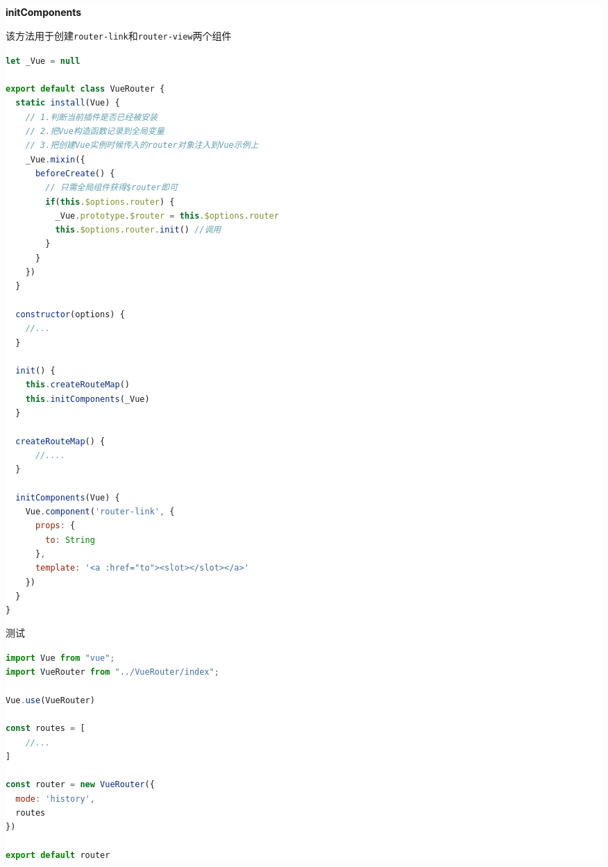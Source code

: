 **initComponents**

该方法用于创建`router-link`和`router-view`两个组件

```js
let _Vue = null

export default class VueRouter {
  static install(Vue) {
    // 1.判断当前插件是否已经被安装
    // 2.把Vue构造函数记录到全局变量
    // 3.把创建Vue实例时候传入的router对象注入到Vue示例上
    _Vue.mixin({
      beforeCreate() {
        // 只需全局组件获得$router即可
        if(this.$options.router) {
          _Vue.prototype.$router = this.$options.router
          this.$options.router.init() //调用
        }
      }
    })
  }

  constructor(options) {
    //...
  }

  init() {
    this.createRouteMap()
    this.initComponents(_Vue)
  }

  createRouteMap() {
      //....
  }

  initComponents(Vue) {
    Vue.component('router-link', {
      props: {
        to: String
      },
      template: '<a :href="to"><slot></slot></a>'
    })
  }
}
```

测试

```js
import Vue from "vue";
import VueRouter from "../VueRouter/index";

Vue.use(VueRouter)

const routes = [
    //...
]

const router = new VueRouter({
  mode: 'history',
  routes
})

export default router
```
